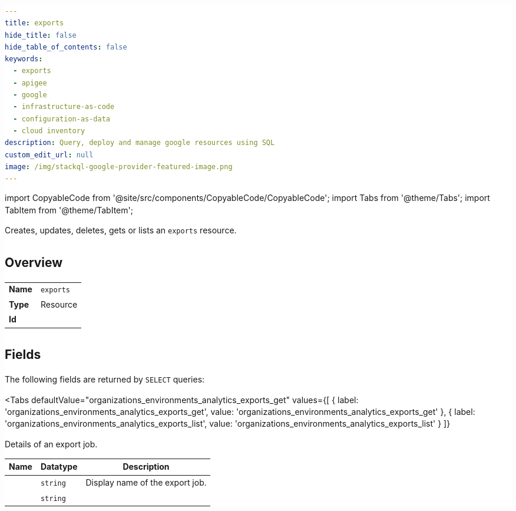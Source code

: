 ```yaml
--- 
title: exports
hide_title: false
hide_table_of_contents: false
keywords:
  - exports
  - apigee
  - google
  - infrastructure-as-code
  - configuration-as-data
  - cloud inventory
description: Query, deploy and manage google resources using SQL
custom_edit_url: null
image: /img/stackql-google-provider-featured-image.png
---
```


import CopyableCode from '@site/src/components/CopyableCode/CopyableCode';
import Tabs from '@theme/Tabs';
import TabItem from '@theme/TabItem';

Creates, updates, deletes, gets or lists an <code>exports</code> resource.

## Overview
<table><tbody>
<tr><td><b>Name</b></td><td><code>exports</code></td></tr>
<tr><td><b>Type</b></td><td>Resource</td></tr>
<tr><td><b>Id</b></td><td><CopyableCode code="google.apigee.exports" /></td></tr>
</tbody></table>

## Fields

The following fields are returned by `SELECT` queries:

<Tabs
    defaultValue="organizations_environments_analytics_exports_get"
    values={[
        { label: 'organizations_environments_analytics_exports_get', value: 'organizations_environments_analytics_exports_get' },
        { label: 'organizations_environments_analytics_exports_list', value: 'organizations_environments_analytics_exports_list' }
    ]}
>
<TabItem value="organizations_environments_analytics_exports_get">

Details of an export job.

<table>
<thead>
    <tr>
    <th>Name</th>
    <th>Datatype</th>
    <th>Description</th>
    </tr>
</thead>
<tbody>
<tr>
    <td><CopyableCode code="name" /></td>
    <td><code>string</code></td>
    <td>Display name of the export job.</td>
</tr>
<tr>
    <td><CopyableCode code="created" /></td>
    <td><code>string</code></td>